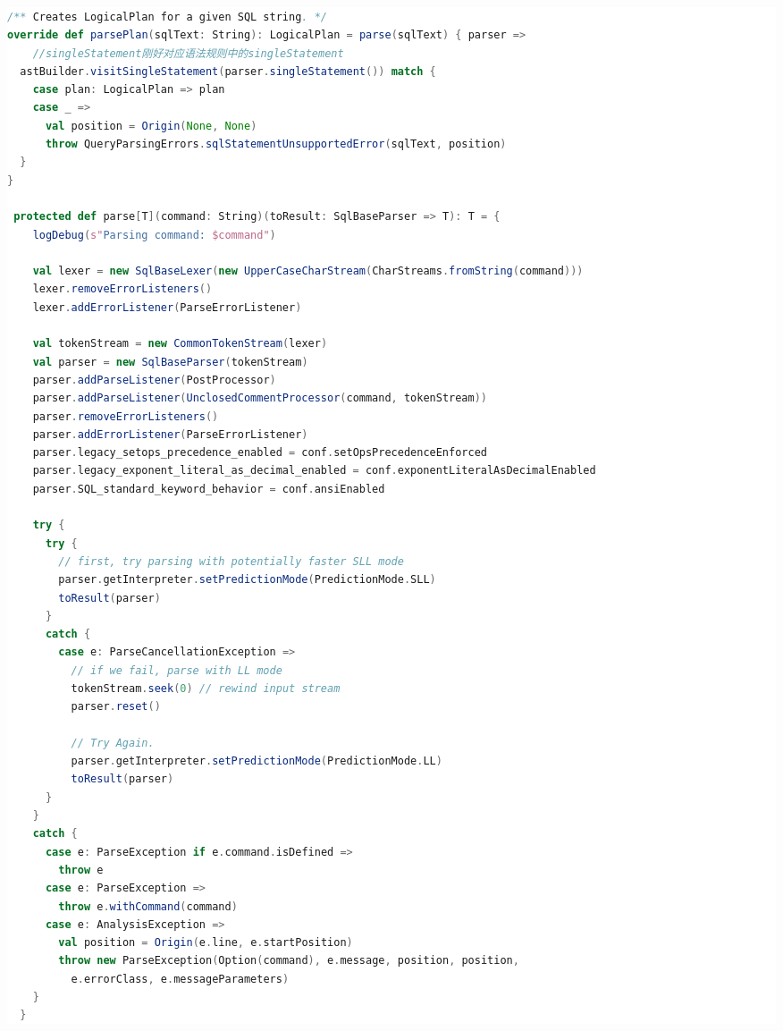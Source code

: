 ```scala
/** Creates LogicalPlan for a given SQL string. */
override def parsePlan(sqlText: String): LogicalPlan = parse(sqlText) { parser =>
    //singleStatement刚好对应语法规则中的singleStatement
  astBuilder.visitSingleStatement(parser.singleStatement()) match {
    case plan: LogicalPlan => plan
    case _ =>
      val position = Origin(None, None)
      throw QueryParsingErrors.sqlStatementUnsupportedError(sqlText, position)
  }
}

 protected def parse[T](command: String)(toResult: SqlBaseParser => T): T = {
    logDebug(s"Parsing command: $command")

    val lexer = new SqlBaseLexer(new UpperCaseCharStream(CharStreams.fromString(command)))
    lexer.removeErrorListeners()
    lexer.addErrorListener(ParseErrorListener)

    val tokenStream = new CommonTokenStream(lexer)
    val parser = new SqlBaseParser(tokenStream)
    parser.addParseListener(PostProcessor)
    parser.addParseListener(UnclosedCommentProcessor(command, tokenStream))
    parser.removeErrorListeners()
    parser.addErrorListener(ParseErrorListener)
    parser.legacy_setops_precedence_enabled = conf.setOpsPrecedenceEnforced
    parser.legacy_exponent_literal_as_decimal_enabled = conf.exponentLiteralAsDecimalEnabled
    parser.SQL_standard_keyword_behavior = conf.ansiEnabled

    try {
      try {
        // first, try parsing with potentially faster SLL mode
        parser.getInterpreter.setPredictionMode(PredictionMode.SLL)
        toResult(parser)
      }
      catch {
        case e: ParseCancellationException =>
          // if we fail, parse with LL mode
          tokenStream.seek(0) // rewind input stream
          parser.reset()

          // Try Again.
          parser.getInterpreter.setPredictionMode(PredictionMode.LL)
          toResult(parser)
      }
    }
    catch {
      case e: ParseException if e.command.isDefined =>
        throw e
      case e: ParseException =>
        throw e.withCommand(command)
      case e: AnalysisException =>
        val position = Origin(e.line, e.startPosition)
        throw new ParseException(Option(command), e.message, position, position,
          e.errorClass, e.messageParameters)
    }
  }
```


